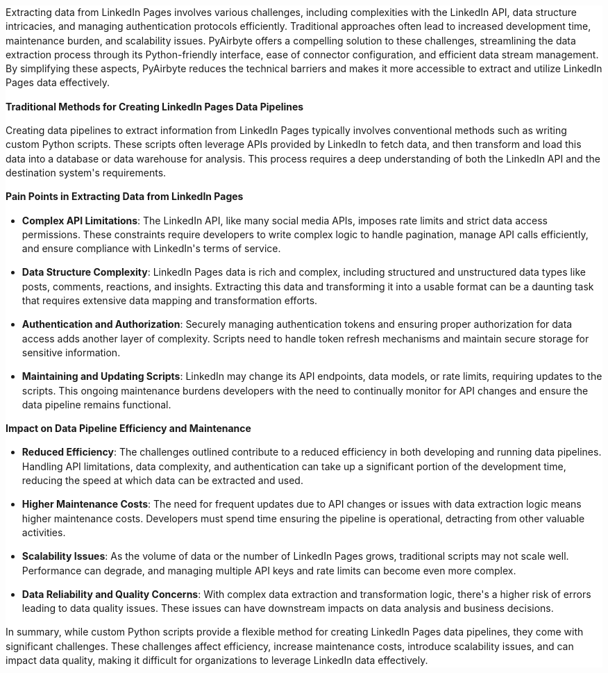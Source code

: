 Extracting data from LinkedIn Pages involves various challenges, including complexities with the LinkedIn API, data structure intricacies, and managing authentication protocols efficiently. Traditional approaches often lead to increased development time, maintenance burden, and scalability issues. PyAirbyte offers a compelling solution to these challenges, streamlining the data extraction process through its Python-friendly interface, ease of connector configuration, and efficient data stream management. By simplifying these aspects, PyAirbyte reduces the technical barriers and makes it more accessible to extract and utilize LinkedIn Pages data effectively.

**Traditional Methods for Creating LinkedIn Pages Data Pipelines**

Creating data pipelines to extract information from LinkedIn Pages typically involves conventional methods such as writing custom Python scripts. These scripts often leverage APIs provided by LinkedIn to fetch data, and then transform and load this data into a database or data warehouse for analysis. This process requires a deep understanding of both the LinkedIn API and the destination system's requirements.

**Pain Points in Extracting Data from LinkedIn Pages**

- **Complex API Limitations**: The LinkedIn API, like many social media APIs, imposes rate limits and strict data access permissions. These constraints require developers to write complex logic to handle pagination, manage API calls efficiently, and ensure compliance with LinkedIn's terms of service.

- **Data Structure Complexity**: LinkedIn Pages data is rich and complex, including structured and unstructured data types like posts, comments, reactions, and insights. Extracting this data and transforming it into a usable format can be a daunting task that requires extensive data mapping and transformation efforts.

- **Authentication and Authorization**: Securely managing authentication tokens and ensuring proper authorization for data access adds another layer of complexity. Scripts need to handle token refresh mechanisms and maintain secure storage for sensitive information.

- **Maintaining and Updating Scripts**: LinkedIn may change its API endpoints, data models, or rate limits, requiring updates to the scripts. This ongoing maintenance burdens developers with the need to continually monitor for API changes and ensure the data pipeline remains functional.

**Impact on Data Pipeline Efficiency and Maintenance**

- **Reduced Efficiency**: The challenges outlined contribute to a reduced efficiency in both developing and running data pipelines. Handling API limitations, data complexity, and authentication can take up a significant portion of the development time, reducing the speed at which data can be extracted and used.

- **Higher Maintenance Costs**: The need for frequent updates due to API changes or issues with data extraction logic means higher maintenance costs. Developers must spend time ensuring the pipeline is operational, detracting from other valuable activities.

- **Scalability Issues**: As the volume of data or the number of LinkedIn Pages grows, traditional scripts may not scale well. Performance can degrade, and managing multiple API keys and rate limits can become even more complex.

- **Data Reliability and Quality Concerns**: With complex data extraction and transformation logic, there's a higher risk of errors leading to data quality issues. These issues can have downstream impacts on data analysis and business decisions.

In summary, while custom Python scripts provide a flexible method for creating LinkedIn Pages data pipelines, they come with significant challenges. These challenges affect efficiency, increase maintenance costs, introduce scalability issues, and can impact data quality, making it difficult for organizations to leverage LinkedIn data effectively.
